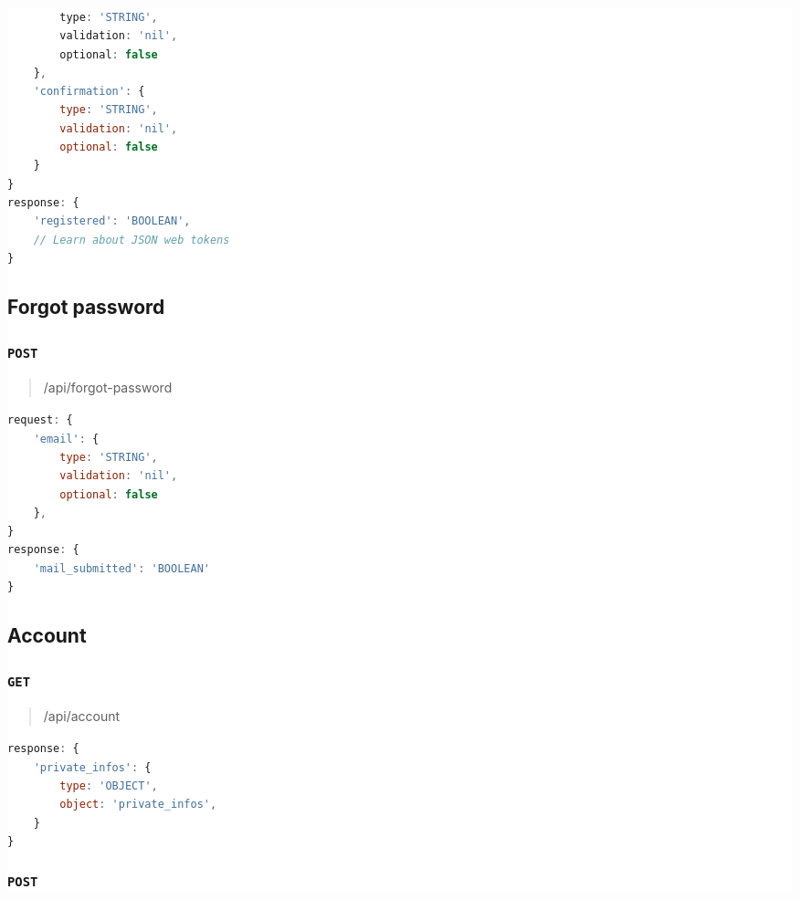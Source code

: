 ```js
		type: 'STRING',
		validation: 'nil',
		optional: false
	},
	'confirmation': {
		type: 'STRING',
		validation: 'nil',
		optional: false
	}
}
response: {
	'registered': 'BOOLEAN',
	// Learn about JSON web tokens
}
```

## Forgot password

### `POST`

> /api/forgot-password

```js
request: {
	'email': {
		type: 'STRING',
		validation: 'nil',
		optional: false
	},
}
response: {
	'mail_submitted': 'BOOLEAN'
}
```

## Account

### `GET`

> /api/account

```js
response: {
	'private_infos': {
		type: 'OBJECT',
		object: 'private_infos',
	}
}
```

### `POST`
